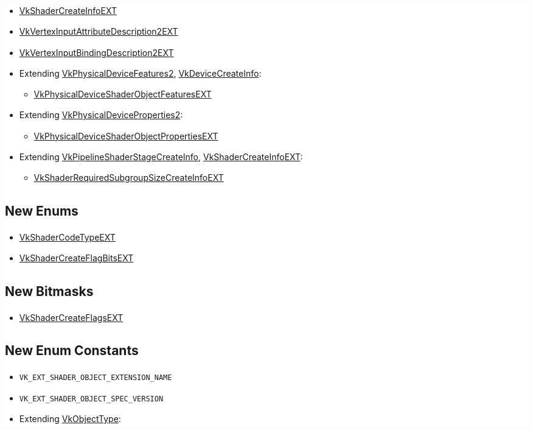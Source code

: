 - [VkShaderCreateInfoEXT](https://registry.khronos.org/vulkan/specs/1.3-extensions/man/html/VkShaderCreateInfoEXT.html)

- [VkVertexInputAttributeDescription2EXT](https://registry.khronos.org/vulkan/specs/1.3-extensions/man/html/VkVertexInputAttributeDescription2EXT.html)

- [VkVertexInputBindingDescription2EXT](https://registry.khronos.org/vulkan/specs/1.3-extensions/man/html/VkVertexInputBindingDescription2EXT.html)

- Extending [VkPhysicalDeviceFeatures2](https://registry.khronos.org/vulkan/specs/1.3-extensions/man/html/VkPhysicalDeviceFeatures2.html),
  [VkDeviceCreateInfo](https://registry.khronos.org/vulkan/specs/1.3-extensions/man/html/VkDeviceCreateInfo.html):

  - [VkPhysicalDeviceShaderObjectFeaturesEXT](https://registry.khronos.org/vulkan/specs/1.3-extensions/man/html/VkPhysicalDeviceShaderObjectFeaturesEXT.html)

- Extending
  [VkPhysicalDeviceProperties2](https://registry.khronos.org/vulkan/specs/1.3-extensions/man/html/VkPhysicalDeviceProperties2.html):

  - [VkPhysicalDeviceShaderObjectPropertiesEXT](https://registry.khronos.org/vulkan/specs/1.3-extensions/man/html/VkPhysicalDeviceShaderObjectPropertiesEXT.html)

- Extending
  [VkPipelineShaderStageCreateInfo](https://registry.khronos.org/vulkan/specs/1.3-extensions/man/html/VkPipelineShaderStageCreateInfo.html),
  [VkShaderCreateInfoEXT](https://registry.khronos.org/vulkan/specs/1.3-extensions/man/html/VkShaderCreateInfoEXT.html):

  - [VkShaderRequiredSubgroupSizeCreateInfoEXT](https://registry.khronos.org/vulkan/specs/1.3-extensions/man/html/VkShaderRequiredSubgroupSizeCreateInfoEXT.html)

## <a href="#_new_enums" class="anchor"></a>New Enums

- [VkShaderCodeTypeEXT](https://registry.khronos.org/vulkan/specs/1.3-extensions/man/html/VkShaderCodeTypeEXT.html)

- [VkShaderCreateFlagBitsEXT](https://registry.khronos.org/vulkan/specs/1.3-extensions/man/html/VkShaderCreateFlagBitsEXT.html)

## <a href="#_new_bitmasks" class="anchor"></a>New Bitmasks

- [VkShaderCreateFlagsEXT](https://registry.khronos.org/vulkan/specs/1.3-extensions/man/html/VkShaderCreateFlagsEXT.html)

## <a href="#_new_enum_constants" class="anchor"></a>New Enum Constants

- `VK_EXT_SHADER_OBJECT_EXTENSION_NAME`

- `VK_EXT_SHADER_OBJECT_SPEC_VERSION`

- Extending [VkObjectType](https://registry.khronos.org/vulkan/specs/1.3-extensions/man/html/VkObjectType.html):
